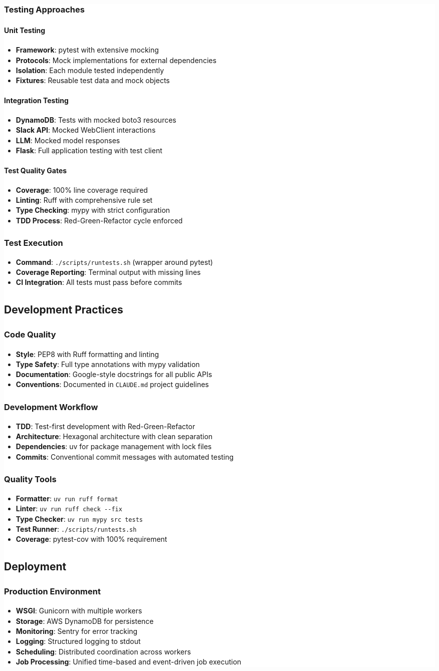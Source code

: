 ### Testing Approaches

#### Unit Testing
- **Framework**: pytest with extensive mocking
- **Protocols**: Mock implementations for external dependencies
- **Isolation**: Each module tested independently
- **Fixtures**: Reusable test data and mock objects

#### Integration Testing
- **DynamoDB**: Tests with mocked boto3 resources
- **Slack API**: Mocked WebClient interactions
- **LLM**: Mocked model responses
- **Flask**: Full application testing with test client

#### Test Quality Gates
- **Coverage**: 100% line coverage required
- **Linting**: Ruff with comprehensive rule set
- **Type Checking**: mypy with strict configuration
- **TDD Process**: Red-Green-Refactor cycle enforced

### Test Execution
- **Command**: `./scripts/runtests.sh` (wrapper around pytest)
- **Coverage Reporting**: Terminal output with missing lines
- **CI Integration**: All tests must pass before commits

## Development Practices

### Code Quality
- **Style**: PEP8 with Ruff formatting and linting
- **Type Safety**: Full type annotations with mypy validation
- **Documentation**: Google-style docstrings for all public APIs
- **Conventions**: Documented in `CLAUDE.md` project guidelines

### Development Workflow
- **TDD**: Test-first development with Red-Green-Refactor
- **Architecture**: Hexagonal architecture with clean separation
- **Dependencies**: uv for package management with lock files
- **Commits**: Conventional commit messages with automated testing

### Quality Tools
- **Formatter**: `uv run ruff format`
- **Linter**: `uv run ruff check --fix`
- **Type Checker**: `uv run mypy src tests`
- **Test Runner**: `./scripts/runtests.sh`
- **Coverage**: pytest-cov with 100% requirement

## Deployment

### Production Environment
- **WSGI**: Gunicorn with multiple workers
- **Storage**: AWS DynamoDB for persistence
- **Monitoring**: Sentry for error tracking
- **Logging**: Structured logging to stdout
- **Scheduling**: Distributed coordination across workers
- **Job Processing**: Unified time-based and event-driven job execution
